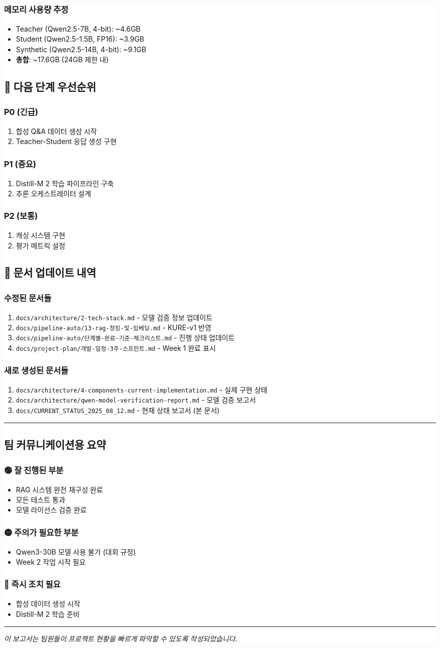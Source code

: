 ### 메모리 사용량 추정
- Teacher (Qwen2.5-7B, 4-bit): ~4.6GB
- Student (Qwen2.5-1.5B, FP16): ~3.9GB
- Synthetic (Qwen2.5-14B, 4-bit): ~9.1GB
- **총합**: ~17.6GB (24GB 제한 내)

## 🎯 다음 단계 우선순위

### P0 (긴급)
1. 합성 Q&A 데이터 생성 시작
2. Teacher-Student 응답 생성 구현

### P1 (중요)
1. Distill-M 2 학습 파이프라인 구축
2. 추론 오케스트레이터 설계

### P2 (보통)
1. 캐싱 시스템 구현
2. 평가 메트릭 설정

## 📝 문서 업데이트 내역

### 수정된 문서들
1. `docs/architecture/2-tech-stack.md` - 모델 검증 정보 업데이트
2. `docs/pipeline-auto/13-rag-청킹-및-임베딩.md` - KURE-v1 반영
3. `docs/pipeline-auto/단계별-완료-기준-체크리스트.md` - 진행 상태 업데이트
4. `docs/project-plan/개발-일정-3주-스프린트.md` - Week 1 완료 표시

### 새로 생성된 문서들
1. `docs/architecture/4-components-current-implementation.md` - 실제 구현 상태
2. `docs/architecture/qwen-model-verification-report.md` - 모델 검증 보고서
3. `docs/CURRENT_STATUS_2025_08_12.md` - 현재 상태 보고서 (본 문서)

---

## 팀 커뮤니케이션용 요약

### 🟢 잘 진행된 부분
- RAG 시스템 완전 재구성 완료
- 모든 테스트 통과
- 모델 라이선스 검증 완료

### 🟡 주의가 필요한 부분
- Qwen3-30B 모델 사용 불가 (대회 규정)
- Week 2 작업 시작 필요

### 🔴 즉시 조치 필요
- 합성 데이터 생성 시작
- Distill-M 2 학습 준비

---
*이 보고서는 팀원들이 프로젝트 현황을 빠르게 파악할 수 있도록 작성되었습니다.*